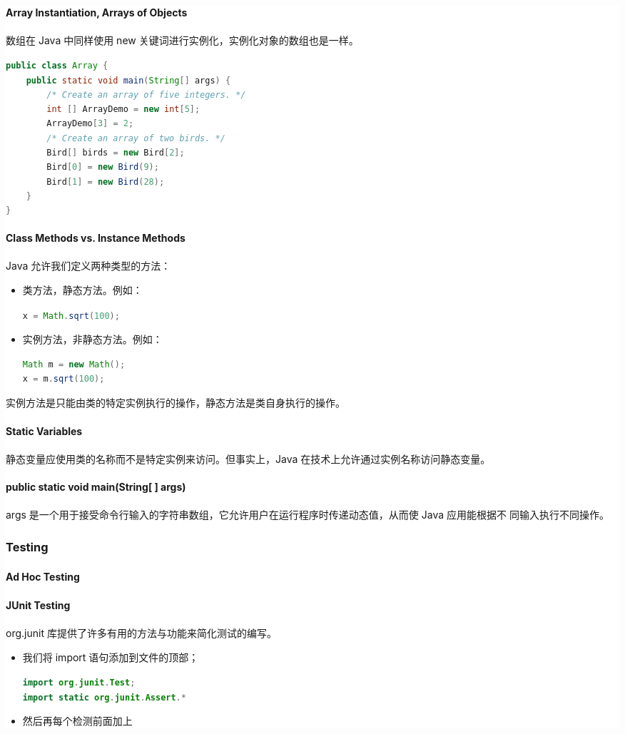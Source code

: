 #### Array Instantiation, Arrays of Objects

数组在 Java 中同样使用 new 关键词进行实例化，实例化对象的数组也是一样。

```java
public class Array {
    public static void main(String[] args) {
        /* Create an array of five integers. */
        int [] ArrayDemo = new int[5];
        ArrayDemo[3] = 2;
        /* Create an array of two birds. */
        Bird[] birds = new Bird[2];
        Bird[0] = new Bird(9);
        Bird[1] = new Bird(28);
    }
}
```

#### Class Methods vs. Instance Methods

Java 允许我们定义两种类型的方法：

*   类方法，静态方法。例如：

    ```java
    x = Math.sqrt(100);
    ```
*   实例方法，非静态方法。例如：

    ```java
    Math m = new Math();
    x = m.sqrt(100);
    ```

实例方法是只能由类的特定实例执行的操作，静态方法是类自身执行的操作。

#### Static Variables

静态变量应使用类的名称而不是特定实例来访问。但事实上，Java 在技术上允许通过实例名称访问静态变量。

#### public static void main(String\[ ] args)

args 是一个用于接受命令行输入的字符串数组，它允许用户在运行程序时传递动态值，从而使 Java 应用能根据不
同输入执行不同操作。

### Testing

#### Ad Hoc Testing

#### JUnit Testing

org.junit 库提供了许多有用的方法与功能来简化测试的编写。

*   我们将 import 语句添加到文件的顶部；

    ```java
    import org.junit.Test;
    import static org.junit.Assert.*
    ```
*   然后再每个检测前面加上
